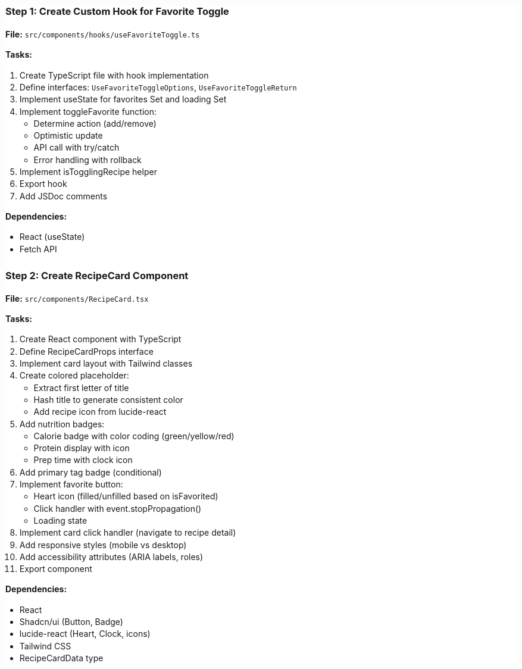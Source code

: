 ### Step 1: Create Custom Hook for Favorite Toggle

**File:** `src/components/hooks/useFavoriteToggle.ts`

**Tasks:**
1. Create TypeScript file with hook implementation
2. Define interfaces: `UseFavoriteToggleOptions`, `UseFavoriteToggleReturn`
3. Implement useState for favorites Set and loading Set
4. Implement toggleFavorite function:
   - Determine action (add/remove)
   - Optimistic update
   - API call with try/catch
   - Error handling with rollback
5. Implement isTogglingRecipe helper
6. Export hook
7. Add JSDoc comments

**Dependencies:**
- React (useState)
- Fetch API

### Step 2: Create RecipeCard Component

**File:** `src/components/RecipeCard.tsx`

**Tasks:**
1. Create React component with TypeScript
2. Define RecipeCardProps interface
3. Implement card layout with Tailwind classes
4. Create colored placeholder:
   - Extract first letter of title
   - Hash title to generate consistent color
   - Add recipe icon from lucide-react
5. Add nutrition badges:
   - Calorie badge with color coding (green/yellow/red)
   - Protein display with icon
   - Prep time with clock icon
6. Add primary tag badge (conditional)
7. Implement favorite button:
   - Heart icon (filled/unfilled based on isFavorited)
   - Click handler with event.stopPropagation()
   - Loading state
8. Implement card click handler (navigate to recipe detail)
9. Add responsive styles (mobile vs desktop)
10. Add accessibility attributes (ARIA labels, roles)
11. Export component

**Dependencies:**
- React
- Shadcn/ui (Button, Badge)
- lucide-react (Heart, Clock, icons)
- Tailwind CSS
- RecipeCardData type
